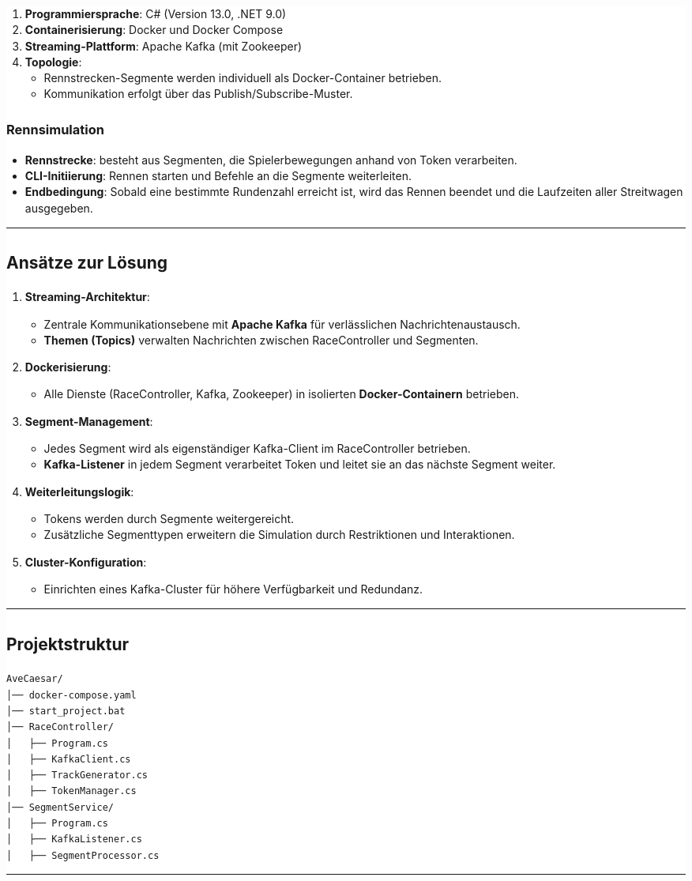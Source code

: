 1. **Programmiersprache**: C# (Version 13.0, .NET 9.0)
2. **Containerisierung**: Docker und Docker Compose
3. **Streaming-Plattform**: Apache Kafka (mit Zookeeper)
4. **Topologie**:
    - Rennstrecken-Segmente werden individuell als Docker-Container betrieben.
    - Kommunikation erfolgt über das Publish/Subscribe-Muster.

### **Rennsimulation**

- **Rennstrecke**: besteht aus Segmenten, die Spielerbewegungen anhand von Token verarbeiten.
- **CLI-Initiierung**: Rennen starten und Befehle an die Segmente weiterleiten.
- **Endbedingung**: Sobald eine bestimmte Rundenzahl erreicht ist, wird das Rennen beendet und die Laufzeiten aller
  Streitwagen ausgegeben.

---

## **Ansätze zur Lösung**

1. **Streaming-Architektur**:
    - Zentrale Kommunikationsebene mit **Apache Kafka** für verlässlichen Nachrichtenaustausch.
    - **Themen (Topics)** verwalten Nachrichten zwischen RaceController und Segmenten.

2. **Dockerisierung**:
    - Alle Dienste (RaceController, Kafka, Zookeeper) in isolierten **Docker-Containern** betrieben.

3. **Segment-Management**:
    - Jedes Segment wird als eigenständiger Kafka-Client im RaceController betrieben.
    - **Kafka-Listener** in jedem Segment verarbeitet Token und leitet sie an das nächste Segment weiter.

4. **Weiterleitungslogik**:
    - Tokens werden durch Segmente weitergereicht.
    - Zusätzliche Segmenttypen erweitern die Simulation durch Restriktionen und Interaktionen.

5. **Cluster-Konfiguration**:
    - Einrichten eines Kafka-Cluster für höhere Verfügbarkeit und Redundanz.

---

## **Projektstruktur**

```plaintext
AveCaesar/
│── docker-compose.yaml
│── start_project.bat
│── RaceController/
│   ├── Program.cs
│   ├── KafkaClient.cs
│   ├── TrackGenerator.cs
│   ├── TokenManager.cs
│── SegmentService/
│   ├── Program.cs
│   ├── KafkaListener.cs
│   ├── SegmentProcessor.cs
```

---